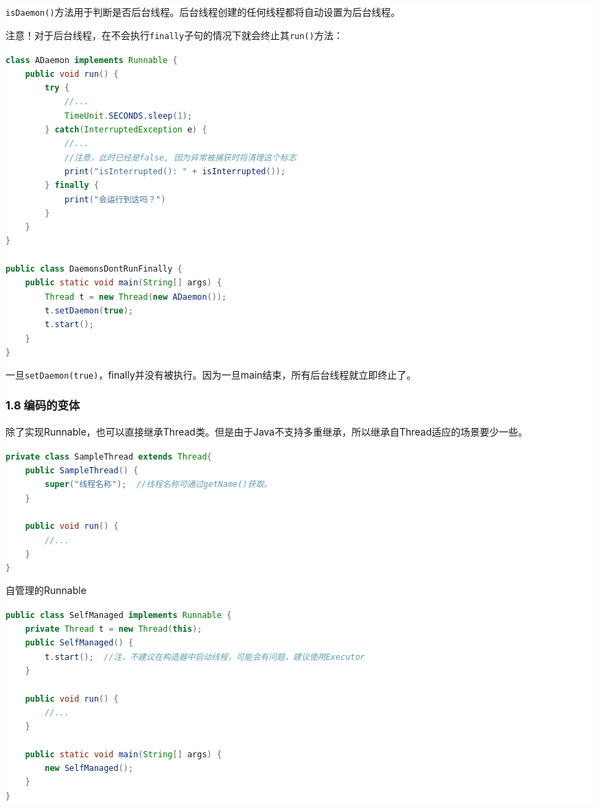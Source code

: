 `isDaemon()`方法用于判断是否后台线程。后台线程创建的任何线程都将自动设置为后台线程。

注意！对于后台线程，在不会执行`finally`子句的情况下就会终止其`run()`方法：

```java
class ADaemon implements Runnable {
	public void run() {
		try {
			//...
			TimeUnit.SECONDS.sleep(1);
		} catch(InterruptedException e) {
			//...
			//注意，此时已经是false, 因为异常被捕获时将清理这个标志
			print("isInterrupted(): " + isInterrupted()); 
		} finally {
			print("会运行到这吗？")
		}
	}
}

public class DaemonsDontRunFinally {
	public static void main(String[] args) {
		Thread t = new Thread(new ADaemon());
		t.setDaemon(true);
		t.start();
	}
}
```

一旦`setDaemon(true)`，finally并没有被执行。因为一旦main结束，所有后台线程就立即终止了。

### 1.8 编码的变体
除了实现Runnable，也可以直接继承Thread类。但是由于Java不支持多重继承，所以继承自Thread适应的场景要少一些。

```java
private class SampleThread extends Thread{
	public SampleThread() {
		super("线程名称");  //线程名称可通过getName()获取。
	}
	
	public void run() {
		//...
	}
}
```

自管理的Runnable

```java
public class SelfManaged implements Runnable {
	private Thread t = new Thread(this);
	public SelfManaged() {
		t.start();  //注，不建议在构造器中启动线程，可能会有问题，建议使用Executor
	}
	
	public void run() {
		//...
	}
	
	public static void main(String[] args) {
		new SelfManaged();
	}
}
```
